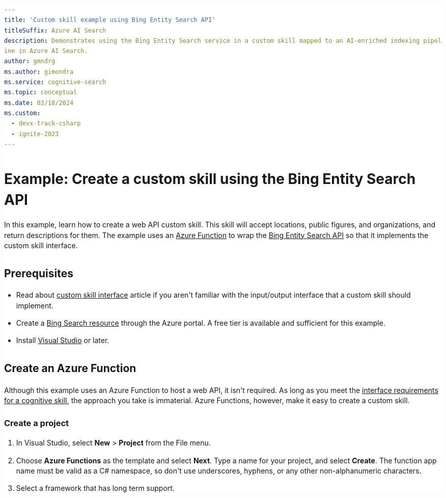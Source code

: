 ```yaml
---
title: 'Custom skill example using Bing Entity Search API'
titleSuffix: Azure AI Search
description: Demonstrates using the Bing Entity Search service in a custom skill mapped to an AI-enriched indexing pipeline in Azure AI Search.
author: gmndrg
ms.author: gimondra
ms.service: cognitive-search
ms.topic: conceptual
ms.date: 03/18/2024
ms.custom:
  - devx-track-csharp
  - ignite-2023
---
```


# Example: Create a custom skill using the Bing Entity Search API

In this example, learn how to create a web API custom skill. This skill will accept locations, public figures, and organizations, and return descriptions for them. The example uses an [Azure Function](https://azure.microsoft.com/services/functions/) to wrap the [Bing Entity Search API](https://azure.microsoft.com/services/cognitive-services/bing-entity-search-api/) so that it implements the custom skill interface.

## Prerequisites

+ Read about [custom skill interface](cognitive-search-custom-skill-interface.md) article if you aren't familiar with the input/output interface that a custom skill should implement.

+ Create a [Bing Search resource](https://portal.azure.com/#create/Microsoft.BingSearch) through the Azure portal. A free tier is available and sufficient for this example.

+ Install [Visual Studio](https://www.visualstudio.com/vs/) or later.

## Create an Azure Function

Although this example uses an Azure Function to host a web API, it isn't required.  As long as you meet the [interface requirements for a cognitive skill](cognitive-search-custom-skill-interface.md), the approach you take is immaterial. Azure Functions, however, make it easy to create a custom skill.

### Create a project

1. In Visual Studio, select **New** > **Project** from the File menu.

1. Choose **Azure Functions** as the template and select **Next**. Type a name for your project, and select **Create**. The function app name must be valid as a C# namespace, so don't use underscores, hyphens, or any other non-alphanumeric characters.

1. Select a framework that has long term support.

